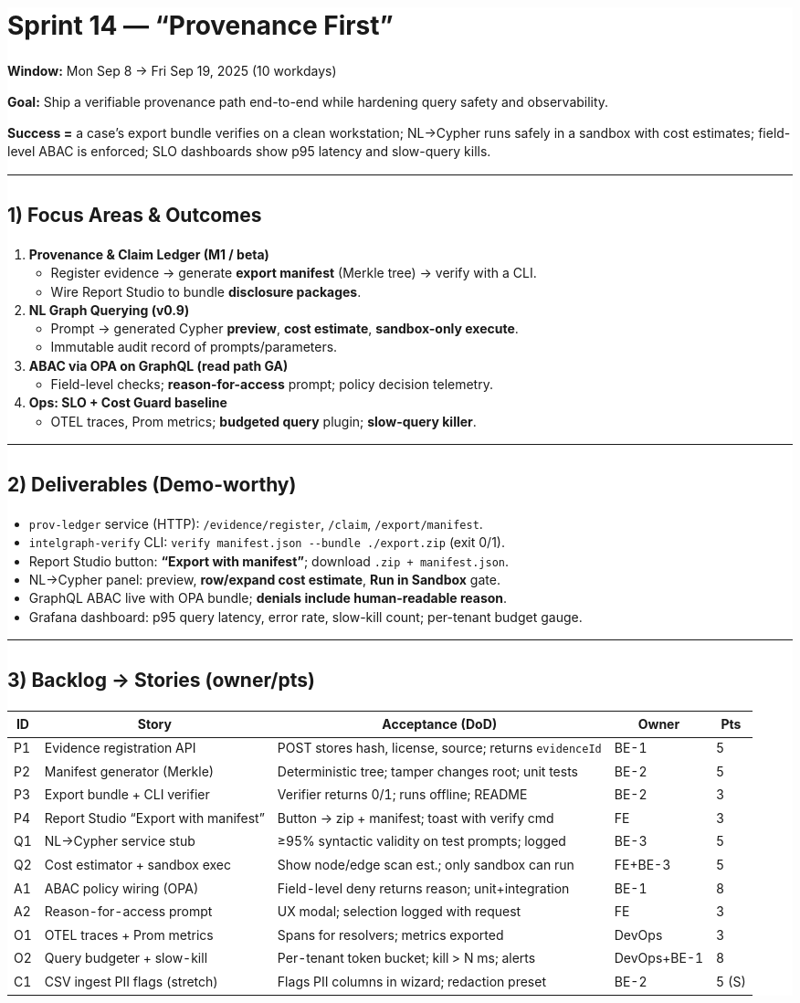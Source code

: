 # Sprint 14 — “Provenance First”

**Window:** Mon Sep 8 → Fri Sep 19, 2025 (10 workdays)

**Goal:** Ship a verifiable provenance path end-to-end while hardening query safety and observability.

**Success =** a case’s export bundle verifies on a clean workstation; NL→Cypher runs safely in a sandbox with cost estimates; field-level ABAC is enforced; SLO dashboards show p95 latency and slow-query kills.

---

## 1) Focus Areas & Outcomes
1) **Provenance & Claim Ledger (M1 / beta)**
   - Register evidence → generate **export manifest** (Merkle tree) → verify with a CLI.
   - Wire Report Studio to bundle **disclosure packages**.
2) **NL Graph Querying (v0.9)**
   - Prompt → generated Cypher **preview**, **cost estimate**, **sandbox-only execute**.
   - Immutable audit record of prompts/parameters.
3) **ABAC via OPA on GraphQL (read path GA)**
   - Field-level checks; **reason-for-access** prompt; policy decision telemetry.
4) **Ops: SLO + Cost Guard baseline**
   - OTEL traces, Prom metrics; **budgeted query** plugin; **slow-query killer**.

---

## 2) Deliverables (Demo-worthy)
- `prov-ledger` service (HTTP): `/evidence/register`, `/claim`, `/export/manifest`.
- `intelgraph-verify` CLI: `verify manifest.json --bundle ./export.zip` (exit 0/1).
- Report Studio button: **“Export with manifest”**; download `.zip + manifest.json`.
- NL→Cypher panel: preview, **row/expand cost estimate**, **Run in Sandbox** gate.
- GraphQL ABAC live with OPA bundle; **denials include human-readable reason**.
- Grafana dashboard: p95 query latency, error rate, slow-kill count; per-tenant budget gauge.

---

## 3) Backlog → Stories (owner/pts)

| ID | Story | Acceptance (DoD) | Owner | Pts |
|---|---|---|---|---|
| P1 | Evidence registration API | POST stores hash, license, source; returns `evidenceId` | BE-1 | 5 |
| P2 | Manifest generator (Merkle) | Deterministic tree; tamper changes root; unit tests | BE-2 | 5 |
| P3 | Export bundle + CLI verifier | Verifier returns 0/1; runs offline; README | BE-2 | 3 |
| P4 | Report Studio “Export with manifest” | Button → zip + manifest; toast with verify cmd | FE | 3 |
| Q1 | NL→Cypher service stub | ≥95% syntactic validity on test prompts; logged | BE-3 | 5 |
| Q2 | Cost estimator + sandbox exec | Show node/edge scan est.; only sandbox can run | FE+BE-3 | 5 |
| A1 | ABAC policy wiring (OPA) | Field-level deny returns reason; unit+integration | BE-1 | 8 |
| A2 | Reason-for-access prompt | UX modal; selection logged with request | FE | 3 |
| O1 | OTEL traces + Prom metrics | Spans for resolvers; metrics exported | DevOps | 3 |
| O2 | Query budgeter + slow-kill | Per-tenant token bucket; kill > N ms; alerts | DevOps+BE-1 | 8 |
| C1 | CSV ingest PII flags (stretch) | Flags PII columns in wizard; redaction preset | BE-2 | 5 (S) |
